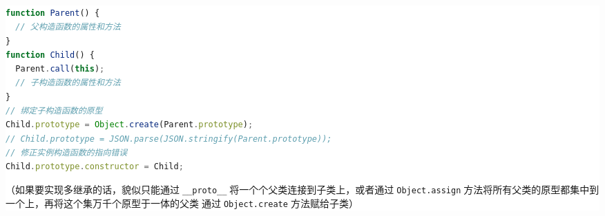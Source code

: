 ```js
function Parent() {
  // 父构造函数的属性和方法
}
function Child() {
  Parent.call(this);
  // 子构造函数的属性和方法
}
// 绑定子构造函数的原型
Child.prototype = Object.create(Parent.prototype);
// Child.prototype = JSON.parse(JSON.stringify(Parent.prototype));
// 修正实例构造函数的指向错误
Child.prototype.constructor = Child;
```

（如果要实现多继承的话，貌似只能通过 `__proto__` 将一个个父类连接到子类上，或者通过 `Object.assign` 方法将所有父类的原型都集中到一个上，再将这个集万千个原型于一体的父类 通过 `Object.create` 方法赋给子类）
